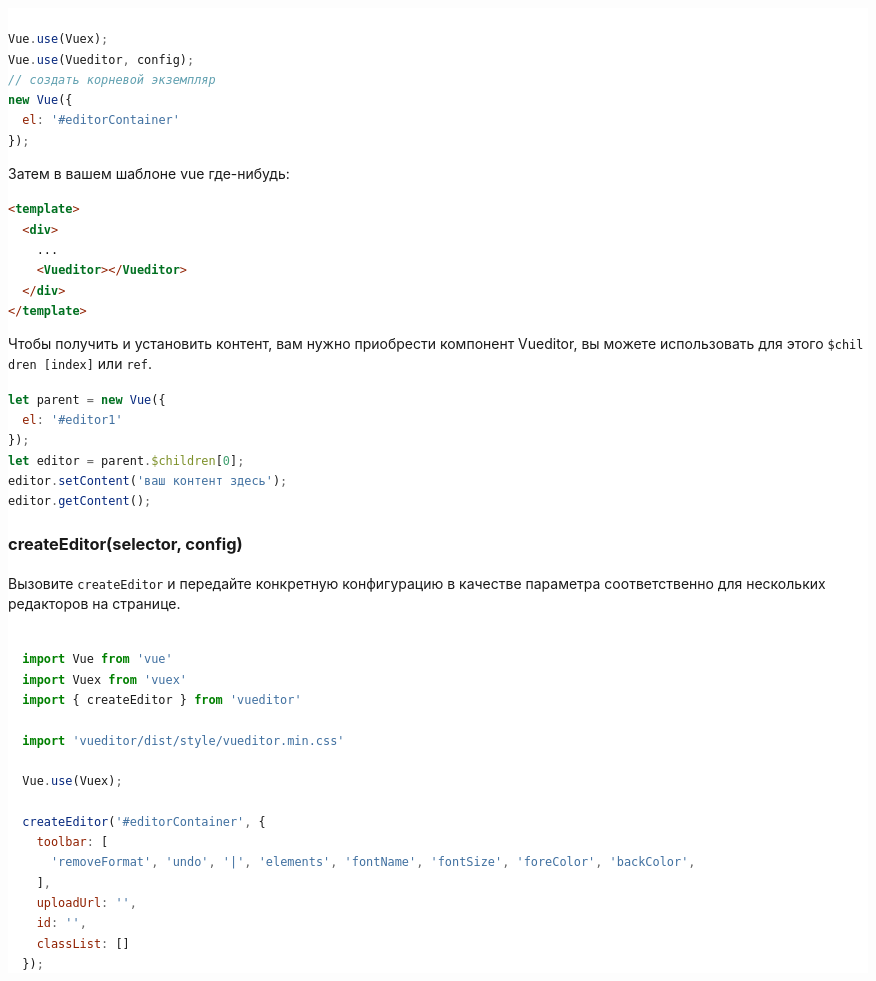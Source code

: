 ```javascript

Vue.use(Vuex);
Vue.use(Vueditor, config);
// создать корневой экземпляр
new Vue({
  el: '#editorContainer'
});
```

Затем в вашем шаблоне vue где-нибудь:
```html
<template>
  <div>
    ...
    <Vueditor></Vueditor>
  </div>
</template>
```

Чтобы получить и установить контент, вам нужно приобрести компонент Vueditor, вы можете использовать для этого `$children [index]` или `ref`. 

```javascript
let parent = new Vue({
  el: '#editor1'
});
let editor = parent.$children[0];
editor.setContent('ваш контент здесь');
editor.getContent();
```

### createEditor(selector, config)

Вызовите `createEditor` и передайте конкретную конфигурацию в качестве параметра соответственно для нескольких редакторов на странице. 

```javascript

  import Vue from 'vue'
  import Vuex from 'vuex'
  import { createEditor } from 'vueditor'

  import 'vueditor/dist/style/vueditor.min.css'
  
  Vue.use(Vuex);

  createEditor('#editorContainer', {
    toolbar: [
      'removeFormat', 'undo', '|', 'elements', 'fontName', 'fontSize', 'foreColor', 'backColor', 
    ],
    uploadUrl: '',
    id: '',
    classList: []
  });
```
